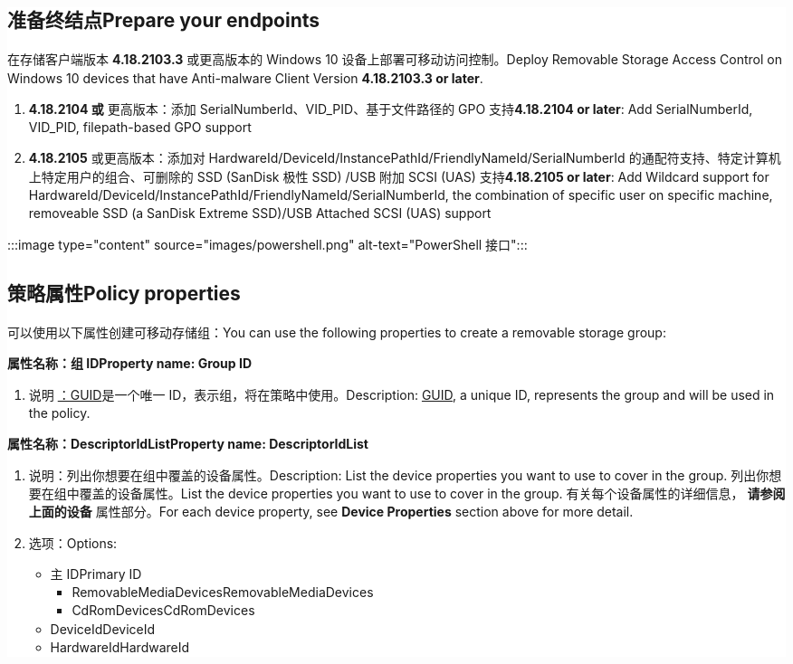 ## <a name="prepare-your-endpoints"></a><span data-ttu-id="e7b96-121">准备终结点</span><span class="sxs-lookup"><span data-stu-id="e7b96-121">Prepare your endpoints</span></span>

<span data-ttu-id="e7b96-122">在存储客户端版本 **4.18.2103.3** 或更高版本的 Windows 10 设备上部署可移动访问控制。</span><span class="sxs-lookup"><span data-stu-id="e7b96-122">Deploy Removable Storage Access Control on Windows 10 devices that have Anti-malware Client Version **4.18.2103.3 or later**.</span></span>
1. <span data-ttu-id="e7b96-123">**4.18.2104 或** 更高版本：添加 SerialNumberId、VID_PID、基于文件路径的 GPO 支持</span><span class="sxs-lookup"><span data-stu-id="e7b96-123">**4.18.2104 or later**: Add SerialNumberId, VID_PID, filepath-based GPO support</span></span>

2. <span data-ttu-id="e7b96-124">**4.18.2105** 或更高版本：添加对 HardwareId/DeviceId/InstancePathId/FriendlyNameId/SerialNumberId 的通配符支持、特定计算机上特定用户的组合、可删除的 SSD (SanDisk 极性 SSD) /USB 附加 SCSI (UAS) 支持</span><span class="sxs-lookup"><span data-stu-id="e7b96-124">**4.18.2105 or later**: Add Wildcard support for HardwareId/DeviceId/InstancePathId/FriendlyNameId/SerialNumberId, the combination of specific user on specific machine, removeable SSD (a SanDisk Extreme SSD)/USB Attached SCSI (UAS) support</span></span>

:::image type="content" source="images/powershell.png" alt-text="PowerShell 接口":::

## <a name="policy-properties"></a><span data-ttu-id="e7b96-126">策略属性</span><span class="sxs-lookup"><span data-stu-id="e7b96-126">Policy properties</span></span>

<span data-ttu-id="e7b96-127">可以使用以下属性创建可移动存储组：</span><span class="sxs-lookup"><span data-stu-id="e7b96-127">You can use the following properties to create a removable storage group:</span></span>

<span data-ttu-id="e7b96-128">**属性名称：组 ID**</span><span class="sxs-lookup"><span data-stu-id="e7b96-128">**Property name: Group ID**</span></span>

1. <span data-ttu-id="e7b96-129">说明 [：GUID](https://en.wikipedia.org/wiki/Universally_unique_identifier)是一个唯一 ID，表示组，将在策略中使用。</span><span class="sxs-lookup"><span data-stu-id="e7b96-129">Description: [GUID](https://en.wikipedia.org/wiki/Universally_unique_identifier), a unique ID, represents the group and will be used in the policy.</span></span>

<span data-ttu-id="e7b96-130">**属性名称：DescriptorIdList**</span><span class="sxs-lookup"><span data-stu-id="e7b96-130">**Property name: DescriptorIdList**</span></span>

1. <span data-ttu-id="e7b96-131">说明：列出你想要在组中覆盖的设备属性。</span><span class="sxs-lookup"><span data-stu-id="e7b96-131">Description: List the device properties you want to use to cover in the group.</span></span>
<span data-ttu-id="e7b96-132">列出你想要在组中覆盖的设备属性。</span><span class="sxs-lookup"><span data-stu-id="e7b96-132">List the device properties you want to use to cover in the group.</span></span>
<span data-ttu-id="e7b96-133">有关每个设备属性的详细信息， **请参阅上面的设备** 属性部分。</span><span class="sxs-lookup"><span data-stu-id="e7b96-133">For each device property, see **Device Properties** section above for more detail.</span></span>

1. <span data-ttu-id="e7b96-134">选项：</span><span class="sxs-lookup"><span data-stu-id="e7b96-134">Options:</span></span>
    - <span data-ttu-id="e7b96-135">主 ID</span><span class="sxs-lookup"><span data-stu-id="e7b96-135">Primary ID</span></span>
        - <span data-ttu-id="e7b96-136">RemovableMediaDevices</span><span class="sxs-lookup"><span data-stu-id="e7b96-136">RemovableMediaDevices</span></span>
        - <span data-ttu-id="e7b96-137">CdRomDevices</span><span class="sxs-lookup"><span data-stu-id="e7b96-137">CdRomDevices</span></span>
    - <span data-ttu-id="e7b96-138">DeviceId</span><span class="sxs-lookup"><span data-stu-id="e7b96-138">DeviceId</span></span>
    - <span data-ttu-id="e7b96-139">HardwareId</span><span class="sxs-lookup"><span data-stu-id="e7b96-139">HardwareId</span></span>
